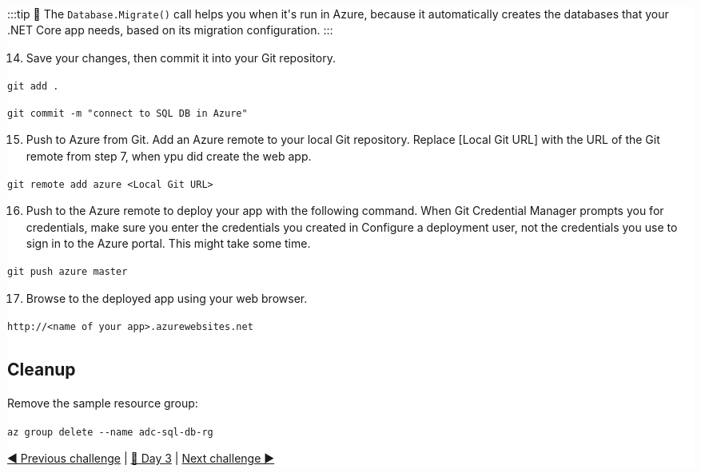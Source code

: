   :::tip
  📝 The `Database.Migrate()` call helps you when it's run in Azure, because it automatically creates the databases that your .NET Core app needs, based on its migration configuration.
  :::

14. Save your changes, then commit it into your Git repository.

  ```shell
  git add .
  ```

  ```shell
  git commit -m "connect to SQL DB in Azure"
  ```

15. Push to Azure from Git. Add an Azure remote to your local Git repository. Replace [Local Git URL] with the URL of the Git remote from step 7, when ypu did create the web app.

  ```shell
  git remote add azure <Local Git URL>
  ```

16. Push to the Azure remote to deploy your app with the following command. When Git Credential Manager prompts you for credentials, make sure you enter the credentials you created in Configure a deployment user, not the credentials you use to sign in to the Azure portal. This might take some time.

  ```shell
  git push azure master
  ```

17. Browse to the deployed app using your web browser.

  ```shell
  http://<name of your app>.azurewebsites.net
  ```

## Cleanup

Remove the sample resource group:

```shell
az group delete --name adc-sql-db-rg
```

[◀ Previous challenge](./challenge-1.md) | [🔼 Day 3](../README.md) | [Next challenge ▶](./challenge-3.md)
